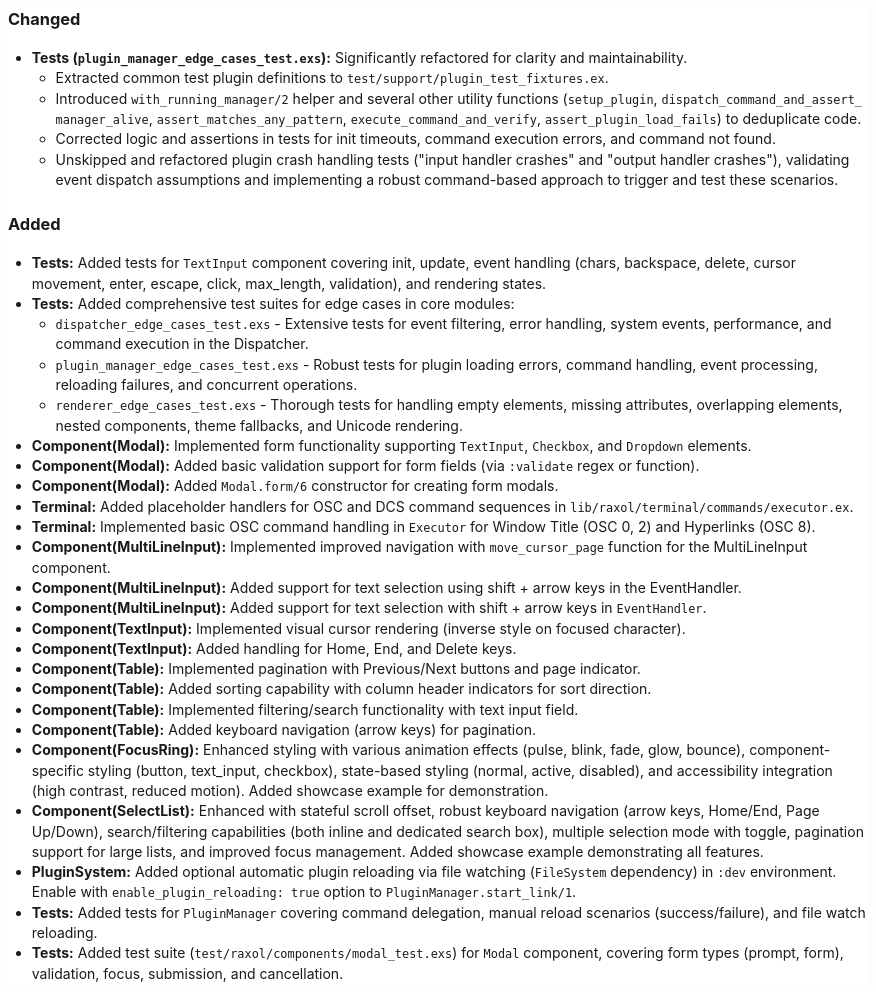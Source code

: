 ### Changed

- **Tests (`plugin_manager_edge_cases_test.exs`):** Significantly refactored for clarity and maintainability.
  - Extracted common test plugin definitions to `test/support/plugin_test_fixtures.ex`.
  - Introduced `with_running_manager/2` helper and several other utility functions (`setup_plugin`, `dispatch_command_and_assert_manager_alive`, `assert_matches_any_pattern`, `execute_command_and_verify`, `assert_plugin_load_fails`) to deduplicate code.
  - Corrected logic and assertions in tests for init timeouts, command execution errors, and command not found.
  - Unskipped and refactored plugin crash handling tests ("input handler crashes" and "output handler crashes"), validating event dispatch assumptions and implementing a robust command-based approach to trigger and test these scenarios.

### Added

- **Tests:** Added tests for `TextInput` component covering init, update, event handling (chars, backspace, delete, cursor movement, enter, escape, click, max_length, validation), and rendering states.
- **Tests:** Added comprehensive test suites for edge cases in core modules:
  - `dispatcher_edge_cases_test.exs` - Extensive tests for event filtering, error handling, system events, performance, and command execution in the Dispatcher.
  - `plugin_manager_edge_cases_test.exs` - Robust tests for plugin loading errors, command handling, event processing, reloading failures, and concurrent operations.
  - `renderer_edge_cases_test.exs` - Thorough tests for handling empty elements, missing attributes, overlapping elements, nested components, theme fallbacks, and Unicode rendering.
- **Component(Modal):** Implemented form functionality supporting `TextInput`, `Checkbox`, and `Dropdown` elements.
- **Component(Modal):** Added basic validation support for form fields (via `:validate` regex or function).
- **Component(Modal):** Added `Modal.form/6` constructor for creating form modals.
- **Terminal:** Added placeholder handlers for OSC and DCS command sequences in `lib/raxol/terminal/commands/executor.ex`.
- **Terminal:** Implemented basic OSC command handling in `Executor` for Window Title (OSC 0, 2) and Hyperlinks (OSC 8).
- **Component(MultiLineInput):** Implemented improved navigation with `move_cursor_page` function for the MultiLineInput component.
- **Component(MultiLineInput):** Added support for text selection using shift + arrow keys in the EventHandler.
- **Component(MultiLineInput):** Added support for text selection with shift + arrow keys in `EventHandler`.
- **Component(TextInput):** Implemented visual cursor rendering (inverse style on focused character).
- **Component(TextInput):** Added handling for Home, End, and Delete keys.
- **Component(Table):** Implemented pagination with Previous/Next buttons and page indicator.
- **Component(Table):** Added sorting capability with column header indicators for sort direction.
- **Component(Table):** Implemented filtering/search functionality with text input field.
- **Component(Table):** Added keyboard navigation (arrow keys) for pagination.
- **Component(FocusRing):** Enhanced styling with various animation effects (pulse, blink, fade, glow, bounce), component-specific styling (button, text_input, checkbox), state-based styling (normal, active, disabled), and accessibility integration (high contrast, reduced motion). Added showcase example for demonstration.
- **Component(SelectList):** Enhanced with stateful scroll offset, robust keyboard navigation (arrow keys, Home/End, Page Up/Down), search/filtering capabilities (both inline and dedicated search box), multiple selection mode with toggle, pagination support for large lists, and improved focus management. Added showcase example demonstrating all features.
- **PluginSystem:** Added optional automatic plugin reloading via file watching (`FileSystem` dependency) in `:dev` environment. Enable with `enable_plugin_reloading: true` option to `PluginManager.start_link/1`.
- **Tests:** Added tests for `PluginManager` covering command delegation, manual reload scenarios (success/failure), and file watch reloading.
- **Tests:** Added test suite (`test/raxol/components/modal_test.exs`) for `Modal` component, covering form types (prompt, form), validation, focus, submission, and cancellation.